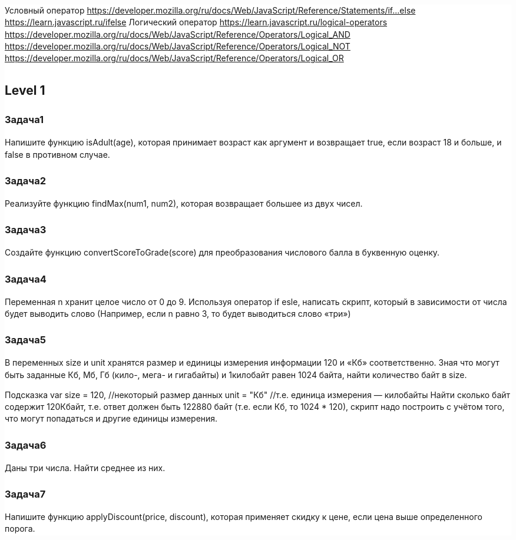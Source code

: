 Условный оператор
https://developer.mozilla.org/ru/docs/Web/JavaScript/Reference/Statements/if...else
https://learn.javascript.ru/ifelse
Логический оператор
https://learn.javascript.ru/logical-operators
https://developer.mozilla.org/ru/docs/Web/JavaScript/Reference/Operators/Logical_AND
https://developer.mozilla.org/ru/docs/Web/JavaScript/Reference/Operators/Logical_NOT
https://developer.mozilla.org/ru/docs/Web/JavaScript/Reference/Operators/Logical_OR

## Level 1

### Задача1

Напишите функцию isAdult(age), которая принимает возраст как аргумент и возвращает true, если возраст 18 и больше, и
false в противном случае.

### Задача2

Реализуйте функцию findMax(num1, num2), которая возвращает большее из двух чисел.

### Задача3

Создайте функцию convertScoreToGrade(score) для преобразования числового балла в буквенную оценку.

### Задача4

Переменная n хранит целое число от 0 до 9. Используя оператор if esle, написать скрипт, который в зависимости от числа
будет выводить слово (Например, если n равно 3, то будет выводиться слово «три»)

### Задача5

В переменных size и unit хранятся размер и единицы измерения информации 120 и «Кб» соответственно. Зная что могут быть
заданные Кб, Мб, Гб (кило-, мега- и гигабайты) и 1килобайт равен 1024 байта, найти количество байт в size.

Подсказка
var size = 120, //некоторый размер данных
unit = "Кб" //т.е. единица измерения — килобайты
Найти сколько байт содержит 120Кбайт, т.е. ответ должен быть 122880 байт (т.е. если Кб, то 1024 * 120), скрипт надо
построить с учётом того, что могут попадаться и другие единицы измерения.

### Задача6

Даны три числа. Найти среднее из них.

### Задача7

Напишите функцию applyDiscount(price, discount), которая применяет скидку к цене, если цена выше определенного порога.
